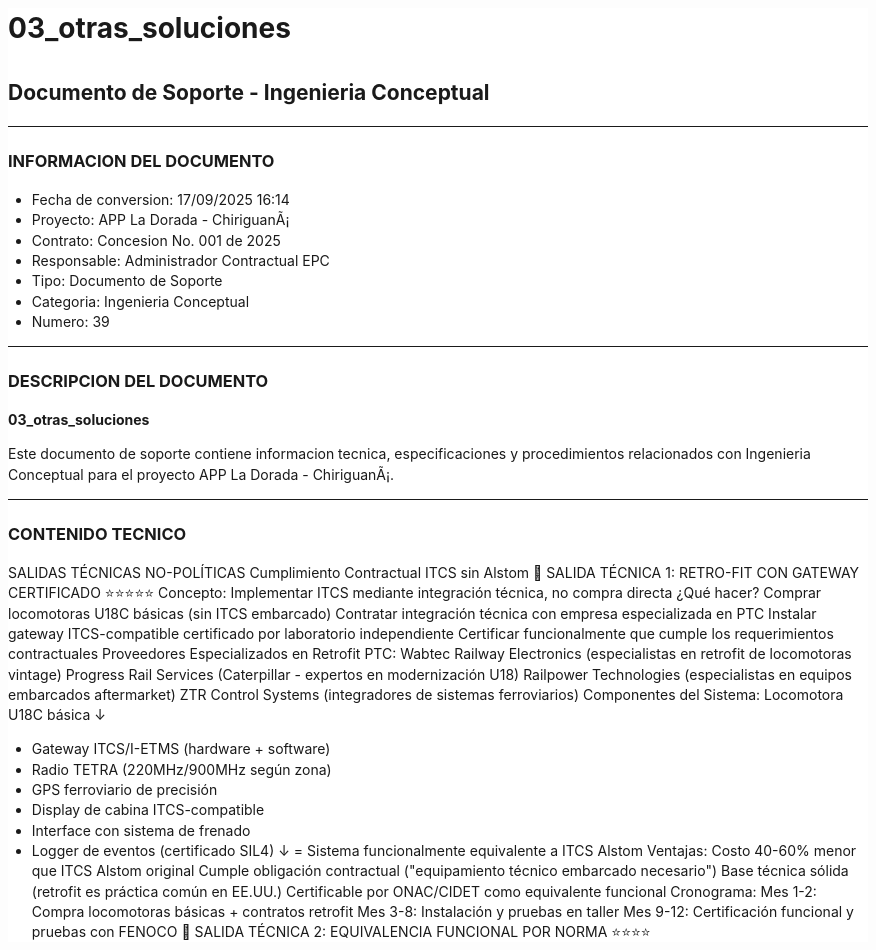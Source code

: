 ﻿# 03_otras_soluciones
## Documento de Soporte - Ingenieria Conceptual

---

### INFORMACION DEL DOCUMENTO
- Fecha de conversion: 17/09/2025 16:14
- Proyecto: APP La Dorada - ChiriguanÃ¡
- Contrato: Concesion No. 001 de 2025
- Responsable: Administrador Contractual EPC
- Tipo: Documento de Soporte
- Categoria: Ingenieria Conceptual
- Numero: 39

---

### DESCRIPCION DEL DOCUMENTO

**03_otras_soluciones**

Este documento de soporte contiene informacion tecnica, especificaciones y procedimientos relacionados con Ingenieria Conceptual para el proyecto APP La Dorada - ChiriguanÃ¡.

---

### CONTENIDO TECNICO

SALIDAS TÉCNICAS NO-POLÍTICAS
Cumplimiento Contractual ITCS sin Alstom

SALIDA TÉCNICA 1: RETRO-FIT CON GATEWAY CERTIFICADO ⭐⭐⭐⭐⭐
Concepto: Implementar ITCS mediante integración técnica, no compra directa
¿Qué hacer?
Comprar locomotoras U18C básicas (sin ITCS embarcado)
Contratar integración técnica con empresa especializada en PTC
Instalar gateway ITCS-compatible certificado por laboratorio independiente
Certificar funcionalmente que cumple los requerimientos contractuales
Proveedores Especializados en Retrofit PTC:
Wabtec Railway Electronics (especialistas en retrofit de locomotoras vintage)
Progress Rail Services (Caterpillar - expertos en modernización U18)
Railpower Technologies (especialistas en equipos embarcados aftermarket)
ZTR Control Systems (integradores de sistemas ferroviarios)
Componentes del Sistema:
Locomotora U18C básica
    ↓
+ Gateway ITCS/I-ETMS (hardware + software)
+ Radio TETRA (220MHz/900MHz según zona)
+ GPS ferroviario de precisión
+ Display de cabina ITCS-compatible
+ Interface con sistema de frenado
+ Logger de eventos (certificado SIL4)
    ↓
= Sistema funcionalmente equivalente a ITCS Alstom
Ventajas:
Costo 40-60% menor que ITCS Alstom original
Cumple obligación contractual ("equipamiento técnico embarcado necesario")
Base técnica sólida (retrofit es práctica común en EE.UU.)
Certificable por ONAC/CIDET como equivalente funcional
Cronograma:
Mes 1-2: Compra locomotoras básicas + contratos retrofit
Mes 3-8: Instalación y pruebas en taller
Mes 9-12: Certificación funcional y pruebas con FENOCO

SALIDA TÉCNICA 2: EQUIVALENCIA FUNCIONAL POR NORMA ⭐⭐⭐⭐